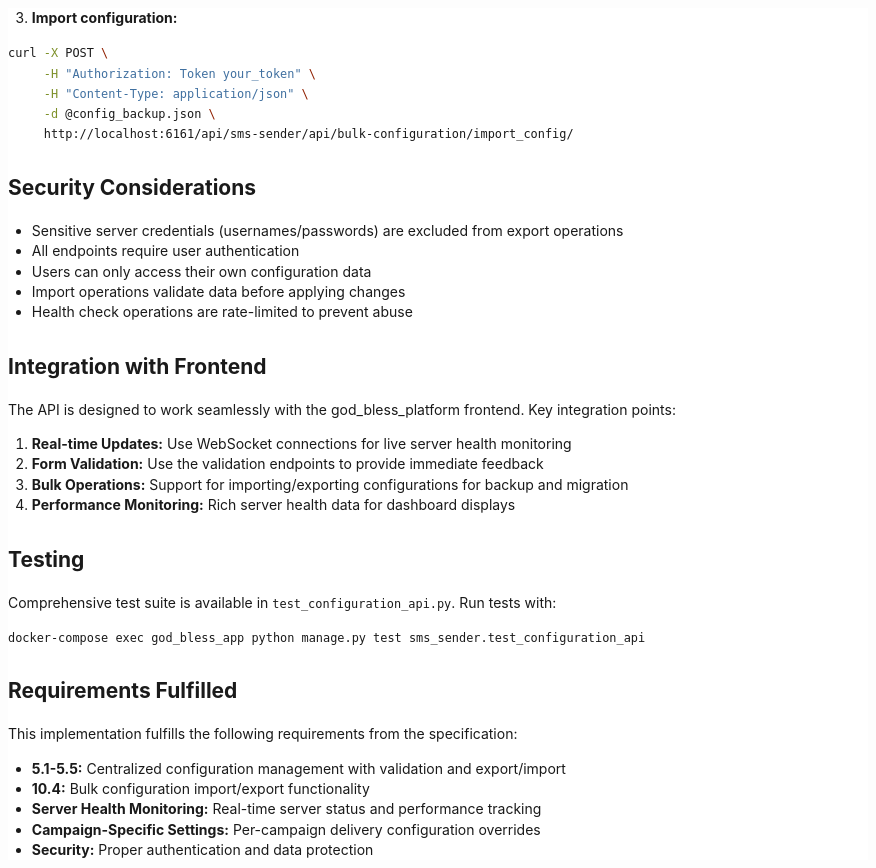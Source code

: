 3. **Import configuration:**
```bash
curl -X POST \
     -H "Authorization: Token your_token" \
     -H "Content-Type: application/json" \
     -d @config_backup.json \
     http://localhost:6161/api/sms-sender/api/bulk-configuration/import_config/
```

## Security Considerations

- Sensitive server credentials (usernames/passwords) are excluded from export operations
- All endpoints require user authentication
- Users can only access their own configuration data
- Import operations validate data before applying changes
- Health check operations are rate-limited to prevent abuse

## Integration with Frontend

The API is designed to work seamlessly with the god_bless_platform frontend. Key integration points:

1. **Real-time Updates:** Use WebSocket connections for live server health monitoring
2. **Form Validation:** Use the validation endpoints to provide immediate feedback
3. **Bulk Operations:** Support for importing/exporting configurations for backup and migration
4. **Performance Monitoring:** Rich server health data for dashboard displays

## Testing

Comprehensive test suite is available in `test_configuration_api.py`. Run tests with:

```bash
docker-compose exec god_bless_app python manage.py test sms_sender.test_configuration_api
```

## Requirements Fulfilled

This implementation fulfills the following requirements from the specification:

- **5.1-5.5:** Centralized configuration management with validation and export/import
- **10.4:** Bulk configuration import/export functionality
- **Server Health Monitoring:** Real-time server status and performance tracking
- **Campaign-Specific Settings:** Per-campaign delivery configuration overrides
- **Security:** Proper authentication and data protection